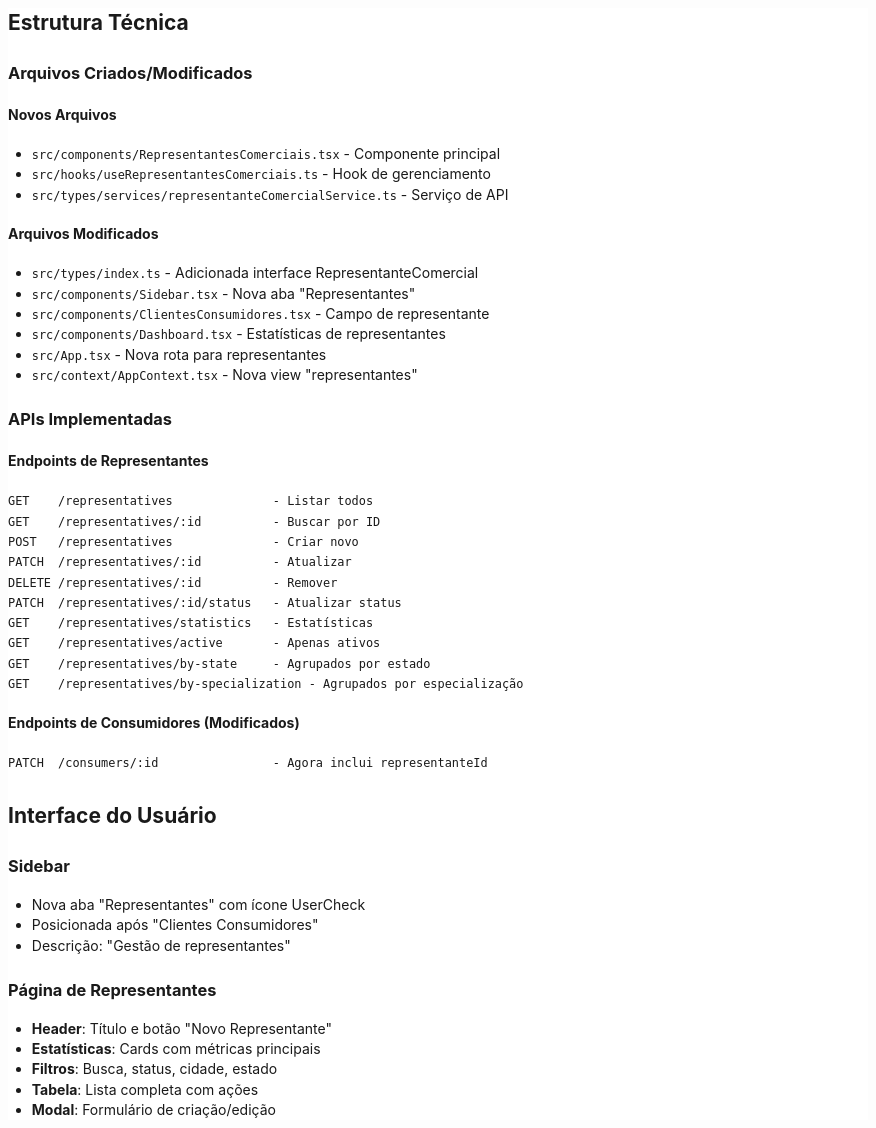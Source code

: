 ## Estrutura Técnica

### Arquivos Criados/Modificados

#### Novos Arquivos
- `src/components/RepresentantesComerciais.tsx` - Componente principal
- `src/hooks/useRepresentantesComerciais.ts` - Hook de gerenciamento
- `src/types/services/representanteComercialService.ts` - Serviço de API

#### Arquivos Modificados
- `src/types/index.ts` - Adicionada interface RepresentanteComercial
- `src/components/Sidebar.tsx` - Nova aba "Representantes"
- `src/components/ClientesConsumidores.tsx` - Campo de representante
- `src/components/Dashboard.tsx` - Estatísticas de representantes
- `src/App.tsx` - Nova rota para representantes
- `src/context/AppContext.tsx` - Nova view "representantes"

### APIs Implementadas

#### Endpoints de Representantes
```
GET    /representatives              - Listar todos
GET    /representatives/:id          - Buscar por ID
POST   /representatives              - Criar novo
PATCH  /representatives/:id          - Atualizar
DELETE /representatives/:id          - Remover
PATCH  /representatives/:id/status   - Atualizar status
GET    /representatives/statistics   - Estatísticas
GET    /representatives/active       - Apenas ativos
GET    /representatives/by-state     - Agrupados por estado
GET    /representatives/by-specialization - Agrupados por especialização
```

#### Endpoints de Consumidores (Modificados)
```
PATCH  /consumers/:id                - Agora inclui representanteId
```

## Interface do Usuário

### Sidebar
- Nova aba "Representantes" com ícone UserCheck
- Posicionada após "Clientes Consumidores"
- Descrição: "Gestão de representantes"

### Página de Representantes
- **Header**: Título e botão "Novo Representante"
- **Estatísticas**: Cards com métricas principais
- **Filtros**: Busca, status, cidade, estado
- **Tabela**: Lista completa com ações
- **Modal**: Formulário de criação/edição
